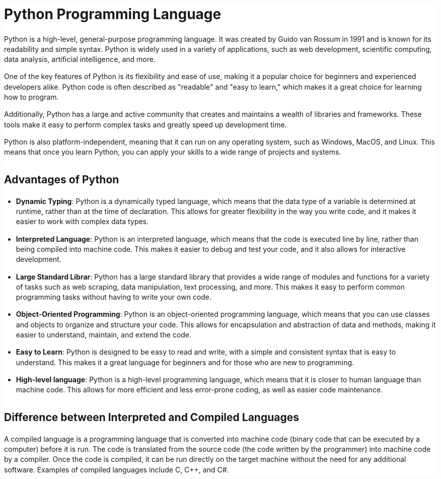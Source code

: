 # Python Programming Language
Python is a high-level, general-purpose programming language. It was created by Guido van Rossum in 1991 and is known for its readability and simple syntax. Python is widely used in a variety of applications, such as web development, scientific computing, data analysis, artificial intelligence, and more.

One of the key features of Python is its flexibility and ease of use, making it a popular choice for beginners and experienced developers alike. Python code is often described as "readable" and "easy to learn," which makes it a great choice for learning how to program.

Additionally, Python has a large and active community that creates and maintains a wealth of libraries and frameworks. These tools make it easy to perform complex tasks and greatly speed up development time.

Python is also platform-independent, meaning that it can run on any operating system, such as Windows, MacOS, and Linux. This means that once you learn Python, you can apply your skills to a wide range of projects and systems.

## Advantages of Python
- **Dynamic Typing**: Python is a dynamically typed language, which means that the data type of a variable is determined at runtime, rather than at the time of declaration. This allows for greater flexibility in the way you write code, and it makes it easier to work with complex data types.

- **Interpreted Language**: Python is an interpreted language, which means that the code is executed line by line, rather than being compiled into machine code. This makes it easier to debug and test your code, and it also allows for interactive development.

- **Large Standard Librar**: Python has a large standard library that provides a wide range of modules and functions for a variety of tasks such as web scraping, data manipulation, text processing, and more. This makes it easy to perform common programming tasks without having to write your own code.

- **Object-Oriented Programming**: Python is an object-oriented programming language, which means that you can use classes and objects to organize and structure your code. This allows for encapsulation and abstraction of data and methods, making it easier to understand, maintain, and extend the code.

- **Easy to Learn**: Python is designed to be easy to read and write, with a simple and consistent syntax that is easy to understand. This makes it a great language for beginners and for those who are new to programming.

- **High-level language**: Python is a high-level programming language, which means that it is closer to human language than machine code. This allows for more efficient and less error-prone coding, as well as easier code maintenance.

## Difference between Interpreted and Compiled Languages

A compiled language is a programming language that is converted into machine code (binary code that can be executed by a computer) before it is run. The code is translated from the source code (the code written by the programmer) into machine code by a compiler. Once the code is compiled, it can be run directly on the target machine without the need for any additional software. Examples of compiled languages include C, C++, and C#.
